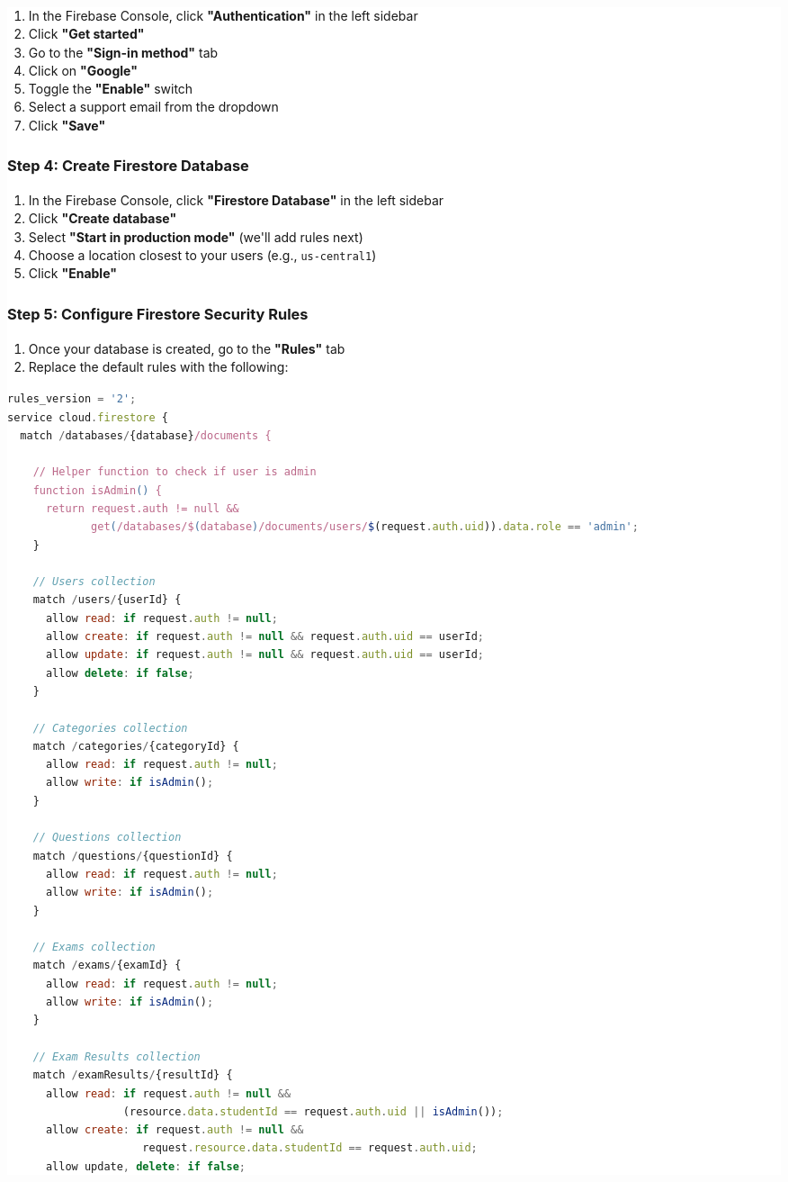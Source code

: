 1. In the Firebase Console, click **"Authentication"** in the left sidebar
2. Click **"Get started"**
3. Go to the **"Sign-in method"** tab
4. Click on **"Google"**
5. Toggle the **"Enable"** switch
6. Select a support email from the dropdown
7. Click **"Save"**

### Step 4: Create Firestore Database

1. In the Firebase Console, click **"Firestore Database"** in the left sidebar
2. Click **"Create database"**
3. Select **"Start in production mode"** (we'll add rules next)
4. Choose a location closest to your users (e.g., `us-central1`)
5. Click **"Enable"**

### Step 5: Configure Firestore Security Rules

1. Once your database is created, go to the **"Rules"** tab
2. Replace the default rules with the following:

```javascript
rules_version = '2';
service cloud.firestore {
  match /databases/{database}/documents {
    
    // Helper function to check if user is admin
    function isAdmin() {
      return request.auth != null && 
             get(/databases/$(database)/documents/users/$(request.auth.uid)).data.role == 'admin';
    }
    
    // Users collection
    match /users/{userId} {
      allow read: if request.auth != null;
      allow create: if request.auth != null && request.auth.uid == userId;
      allow update: if request.auth != null && request.auth.uid == userId;
      allow delete: if false;
    }
    
    // Categories collection
    match /categories/{categoryId} {
      allow read: if request.auth != null;
      allow write: if isAdmin();
    }
    
    // Questions collection
    match /questions/{questionId} {
      allow read: if request.auth != null;
      allow write: if isAdmin();
    }
    
    // Exams collection
    match /exams/{examId} {
      allow read: if request.auth != null;
      allow write: if isAdmin();
    }
    
    // Exam Results collection
    match /examResults/{resultId} {
      allow read: if request.auth != null && 
                  (resource.data.studentId == request.auth.uid || isAdmin());
      allow create: if request.auth != null && 
                     request.resource.data.studentId == request.auth.uid;
      allow update, delete: if false;
```